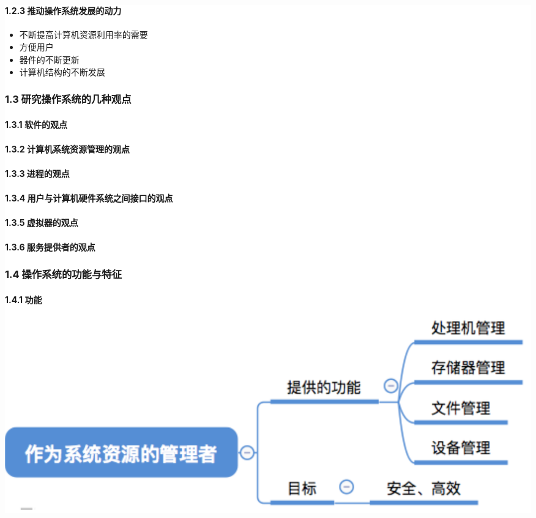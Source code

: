 #### 1.2.3 推动操作系统发展的动力

+ 不断提高计算机资源利用率的需要
+ 方便用户
+ 器件的不断更新
+ 计算机结构的不断发展





### 1.3 研究操作系统的几种观点





#### 1.3.1 软件的观点





#### 1.3.2 计算机系统资源管理的观点





#### 1.3.3 进程的观点





#### 1.3.4 用户与计算机硬件系统之间接口的观点 





#### 1.3.5 虚拟器的观点





#### 1.3.6 服务提供者的观点







### 1.4 操作系统的功能与特征





#### 1.4.1 功能



![image-20210523213819004](imgs/image-20210523213819004-1621777101482.png)
